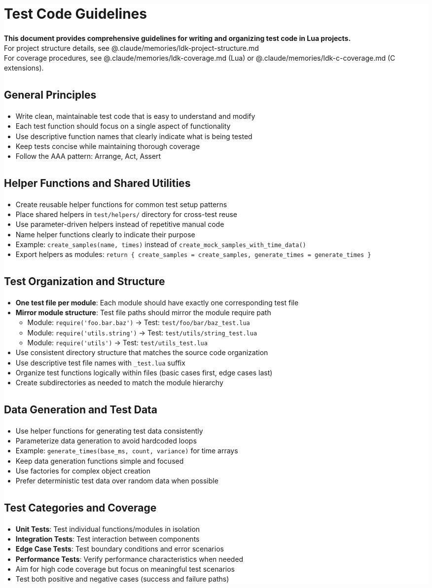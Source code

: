 # Test Code Guidelines

**This document provides comprehensive guidelines for writing and organizing test code in Lua projects.**  
For project structure details, see @.claude/memories/ldk-project-structure.md  
For coverage procedures, see @.claude/memories/ldk-coverage.md (Lua) or @.claude/memories/ldk-c-coverage.md (C extensions).

## General Principles
- Write clean, maintainable test code that is easy to understand and modify
- Each test function should focus on a single aspect of functionality
- Use descriptive function names that clearly indicate what is being tested
- Keep tests concise while maintaining thorough coverage
- Follow the AAA pattern: Arrange, Act, Assert

## Helper Functions and Shared Utilities
- Create reusable helper functions for common test setup patterns
- Place shared helpers in `test/helpers/` directory for cross-test reuse
- Use parameter-driven helpers instead of repetitive manual code
- Name helper functions clearly to indicate their purpose
- Example: `create_samples(name, times)` instead of `create_mock_samples_with_time_data()`
- Export helpers as modules: `return { create_samples = create_samples, generate_times = generate_times }`

## Test Organization and Structure
- **One test file per module**: Each module should have exactly one corresponding test file
- **Mirror module structure**: Test file paths should mirror the module require path
  - Module: `require('foo.bar.baz')` → Test: `test/foo/bar/baz_test.lua`
  - Module: `require('utils.string')` → Test: `test/utils/string_test.lua`
  - Module: `require('utils')` → Test: `test/utils_test.lua`
- Use consistent directory structure that matches the source code organization
- Use descriptive test file names with `_test.lua` suffix
- Organize test functions logically within files (basic cases first, edge cases last)
- Create subdirectories as needed to match the module hierarchy

## Data Generation and Test Data
- Use helper functions for generating test data consistently
- Parameterize data generation to avoid hardcoded loops
- Example: `generate_times(base_ms, count, variance)` for time arrays
- Keep data generation functions simple and focused
- Use factories for complex object creation
- Prefer deterministic test data over random data when possible

## Test Categories and Coverage
- **Unit Tests**: Test individual functions/modules in isolation
- **Integration Tests**: Test interaction between components
- **Edge Case Tests**: Test boundary conditions and error scenarios
- **Performance Tests**: Verify performance characteristics when needed
- Aim for high code coverage but focus on meaningful test scenarios
- Test both positive and negative cases (success and failure paths)
